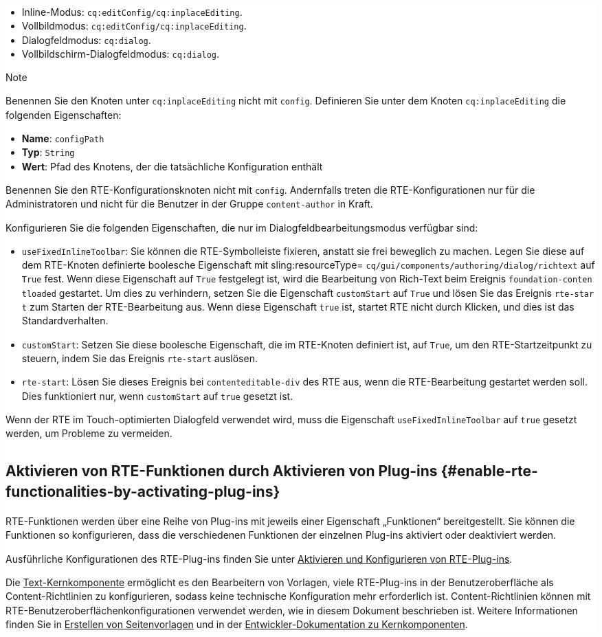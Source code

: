 * Inline-Modus: `cq:editConfig/cq:inplaceEditing`.
* Vollbildmodus: `cq:editConfig/cq:inplaceEditing`.
* Dialogfeldmodus: `cq:dialog`.
* Vollbildschirm-Dialogfeldmodus: `cq:dialog`.

>[!NOTE]
>
>Benennen Sie den Knoten unter `cq:inplaceEditing` nicht mit `config`. Definieren Sie unter dem Knoten `cq:inplaceEditing` die folgenden Eigenschaften:
>
>* **Name**: `configPath`
>* **Typ**: `String`
>* **Wert**: Pfad des Knotens, der die tatsächliche Konfiguration enthält
>
>Benennen Sie den RTE-Konfigurationsknoten nicht mit `config`. Andernfalls treten die RTE-Konfigurationen nur für die Administratoren und nicht für die Benutzer in der Gruppe `content-author` in Kraft.

Konfigurieren Sie die folgenden Eigenschaften, die nur im Dialogfeldbearbeitungsmodus verfügbar sind:

* `useFixedInlineToolbar`: Sie können die RTE-Symbolleiste fixieren, anstatt sie frei beweglich zu machen. Legen Sie diese auf dem RTE-Knoten definierte boolesche Eigenschaft mit sling:resourceType= `cq/gui/components/authoring/dialog/richtext` auf `True` fest. Wenn diese Eigenschaft auf `True` festgelegt ist, wird die Bearbeitung von Rich-Text beim Ereignis `foundation-contentloaded` gestartet. Um dies zu verhindern, setzen Sie die Eigenschaft `customStart` auf `True` und lösen Sie das Ereignis `rte-start` zum Starten der RTE-Bearbeitung aus. Wenn diese Eigenschaft `true` ist, startet RTE nicht durch Klicken, und dies ist das Standardverhalten.

* `customStart`: Setzen Sie diese boolesche Eigenschaft, die im RTE-Knoten definiert ist, auf `True`, um den RTE-Startzeitpunkt zu steuern, indem Sie das Ereignis `rte-start` auslösen.

* `rte-start`: Lösen Sie dieses Ereignis bei `contenteditable-div` des RTE aus, wenn die RTE-Bearbeitung gestartet werden soll. Dies funktioniert nur, wenn `customStart` auf `true` gesetzt ist.

Wenn der RTE im Touch-optimierten Dialogfeld verwendet wird, muss die Eigenschaft `useFixedInlineToolbar` auf `true` gesetzt werden, um Probleme zu vermeiden.

## Aktivieren von RTE-Funktionen durch Aktivieren von Plug-ins {#enable-rte-functionalities-by-activating-plug-ins}

RTE-Funktionen werden über eine Reihe von Plug-ins mit jeweils einer Eigenschaft „Funktionen“ bereitgestellt. Sie können die Funktionen so konfigurieren, dass die verschiedenen Funktionen der einzelnen Plug-ins aktiviert oder deaktiviert werden.

Ausführliche Konfigurationen des RTE-Plug-ins finden Sie unter [Aktivieren und Konfigurieren von RTE-Plug-ins](configure-rich-text-editor-plug-ins.md).



Die [Text-Kernkomponente](https://experienceleague.adobe.com/docs/experience-manager-core-components/using/components/text.html?lang=de#the-text-component-and-the-rich-text-editor) ermöglicht es den Bearbeitern von Vorlagen, viele RTE-Plug-ins in der Benutzeroberfläche als Content-Richtlinien zu konfigurieren, sodass keine technische Konfiguration mehr erforderlich ist. Content-Richtlinien können mit RTE-Benutzeroberflächenkonfigurationen verwendet werden, wie in diesem Dokument beschrieben ist. Weitere Informationen finden Sie in [Erstellen von Seitenvorlagen](/help/sites-cloud/authoring/sites-console/templates.md) und in der [Entwickler-Dokumentation zu Kernkomponenten](https://experienceleague.adobe.com/docs/experience-manager-core-components/using/developing/developing.html?lang=de).
